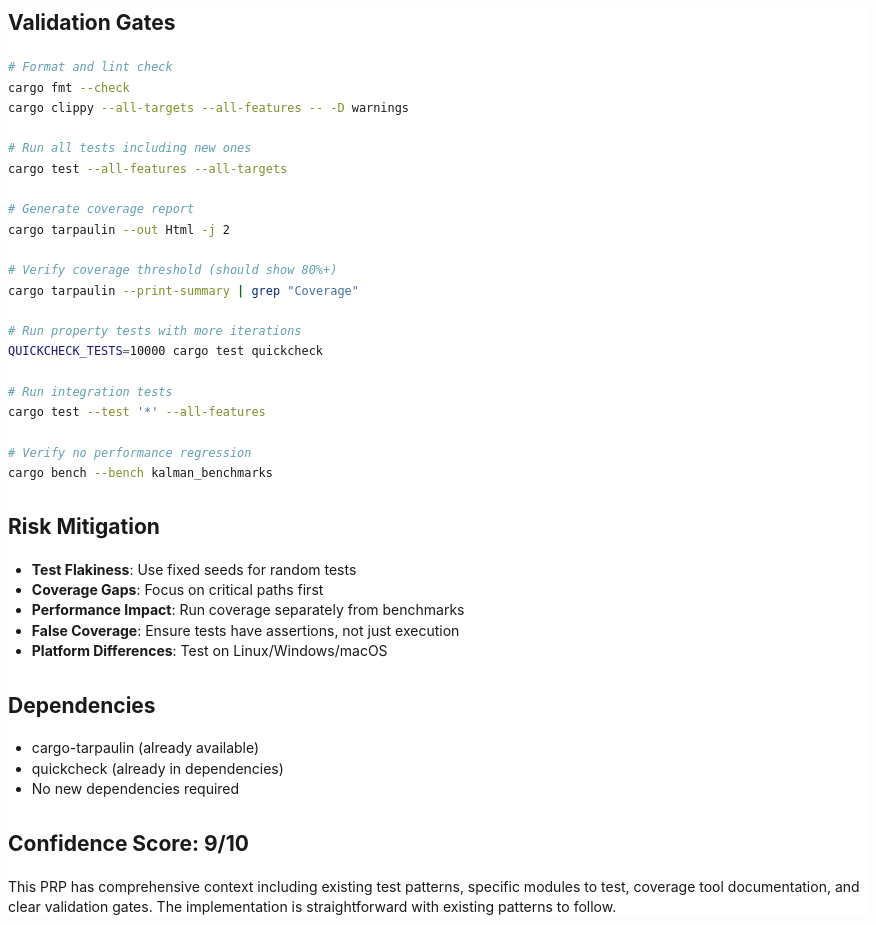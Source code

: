 ## Validation Gates

```bash
# Format and lint check
cargo fmt --check
cargo clippy --all-targets --all-features -- -D warnings

# Run all tests including new ones
cargo test --all-features --all-targets

# Generate coverage report
cargo tarpaulin --out Html -j 2

# Verify coverage threshold (should show 80%+)
cargo tarpaulin --print-summary | grep "Coverage"

# Run property tests with more iterations
QUICKCHECK_TESTS=10000 cargo test quickcheck

# Run integration tests
cargo test --test '*' --all-features

# Verify no performance regression
cargo bench --bench kalman_benchmarks
```

## Risk Mitigation
- **Test Flakiness**: Use fixed seeds for random tests
- **Coverage Gaps**: Focus on critical paths first
- **Performance Impact**: Run coverage separately from benchmarks
- **False Coverage**: Ensure tests have assertions, not just execution
- **Platform Differences**: Test on Linux/Windows/macOS

## Dependencies
- cargo-tarpaulin (already available)
- quickcheck (already in dependencies)
- No new dependencies required

## Confidence Score: 9/10
This PRP has comprehensive context including existing test patterns, specific modules to test, coverage tool documentation, and clear validation gates. The implementation is straightforward with existing patterns to follow.